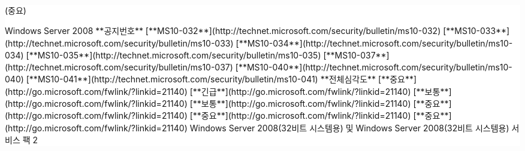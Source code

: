 (중요)
</td>
</tr>
<tr>
<th style="border:1px solid black;" colspan="8">
Windows Server 2008
</th>
</tr>
<tr>
<td style="border:1px solid black;">
**공지번호**
</td>
<td style="border:1px solid black;">
[**MS10-032**](http://technet.microsoft.com/security/bulletin/ms10-032)
</td>
<td style="border:1px solid black;">
[**MS10-033**](http://technet.microsoft.com/security/bulletin/ms10-033)
</td>
<td style="border:1px solid black;">
[**MS10-034**](http://technet.microsoft.com/security/bulletin/ms10-034)
</td>
<td style="border:1px solid black;">
[**MS10-035**](http://technet.microsoft.com/security/bulletin/ms10-035)
</td>
<td style="border:1px solid black;">
[**MS10-037**](http://technet.microsoft.com/security/bulletin/ms10-037)
</td>
<td style="border:1px solid black;">
[**MS10-040**](http://technet.microsoft.com/security/bulletin/ms10-040)
</td>
<td style="border:1px solid black;">
[**MS10-041**](http://technet.microsoft.com/security/bulletin/ms10-041)
</td>
</tr>
<tr class="alternateRow">
<td style="border:1px solid black;">
**전체심각도**
</td>
<td style="border:1px solid black;">
[**중요**](http://go.microsoft.com/fwlink/?linkid=21140)
</td>
<td style="border:1px solid black;">
[**긴급**](http://go.microsoft.com/fwlink/?linkid=21140)
</td>
<td style="border:1px solid black;">
[**보통**](http://go.microsoft.com/fwlink/?linkid=21140)
</td>
<td style="border:1px solid black;">
[**보통**](http://go.microsoft.com/fwlink/?linkid=21140)
</td>
<td style="border:1px solid black;">
[**중요**](http://go.microsoft.com/fwlink/?linkid=21140)
</td>
<td style="border:1px solid black;">
[**중요**](http://go.microsoft.com/fwlink/?linkid=21140)
</td>
<td style="border:1px solid black;">
[**중요**](http://go.microsoft.com/fwlink/?linkid=21140)
</td>
</tr>
<tr>
<td style="border:1px solid black;">
Windows Server 2008(32비트 시스템용) 및 Windows Server 2008(32비트 시스템용) 서비스 팩 2
</td>